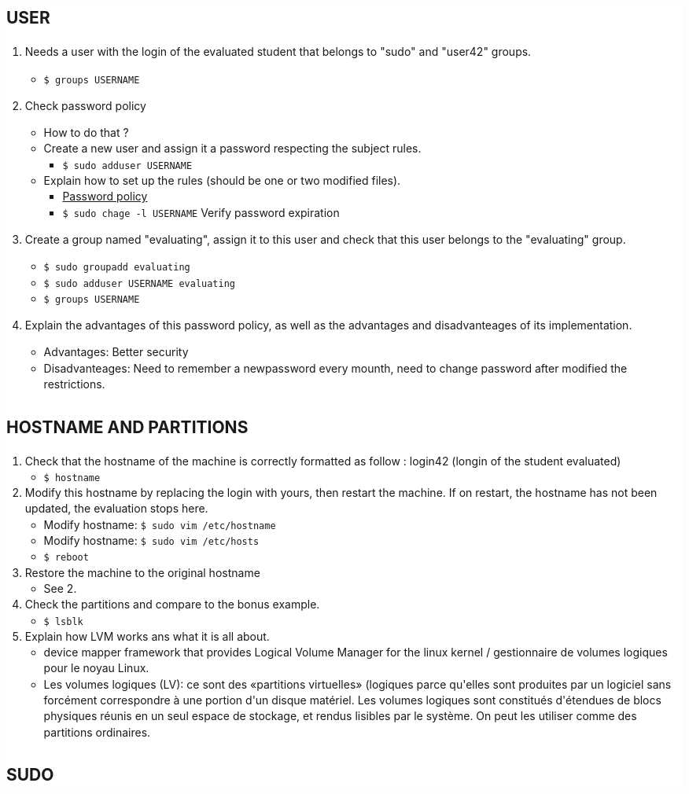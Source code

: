 ## USER

1. Needs a user with the login of the evaluated student that belongs to "sudo" and "user42" groups.
    - `$ groups USERNAME`
  
2. Check password policy
    - How to do that ? 
    - Create a new user and assign it a password respecting the subject rules.
      - `$ sudo adduser USERNAME` 
    - Explain how to set up the rules (should be one or two modified files).
      - [Password policy](https://github.com/a42qc/Born2beRoot/blob/master/1_password_policy.md)
      - `$ sudo chage -l USERNAME` Verify password expiration

3. Create a group named "evaluating", assign it to this user and check that this user belongs to the "evaluating" group.
    - `$ sudo groupadd evaluating`
    - `$ sudo adduser USERNAME evaluating` 
    - `$ groups USERNAME`
  
4. Explain the advantages of this password policy, as well as the advantages and disadvanteages of its implementation.
    - Advantages: Better security
    - Disadvanteages: Need to remember a newpassword every mounth, need to change password after modified the restrictions.


## HOSTNAME AND PARTITIONS

1. Check that the hostname of the machine is correctly formatted as follow : login42 (longin of the student evaluated)
    - `$ hostname`
2. Modify this hostname by replacing the login with yours, then restart the machine. If on restart, the hostname has not been updated, the evaluation stops here.
    - Modify hostname: `$ sudo vim /etc/hostname`
    - Modify hostname: `$ sudo vim /etc/hosts`
    - `$ reboot`
3. Restore the machine to the original hostname
    - See 2.
4. Check the partitions and compare to the bonus example.
    - `$ lsblk`
5. Explain how LVM works ans what it is all about.
   - device mapper framework that provides Logical Volume Manager for the linux kernel / gestionnaire de volumes logiques pour le noyau Linux. 
   - Les volumes logiques (LV): ce sont des «partitions virtuelles» (logiques parce qu'elles sont produites par un logiciel                                              sans forcément correspondre à une portion  d'un disque matériel. Les volumes logiques sont constitués d'étendues                                                    de blocs physiques réunis en un seul espace de stockage, et rendus lisibles par le système. On peut les utiliser                                                    comme des partitions ordinaires.


## SUDO
